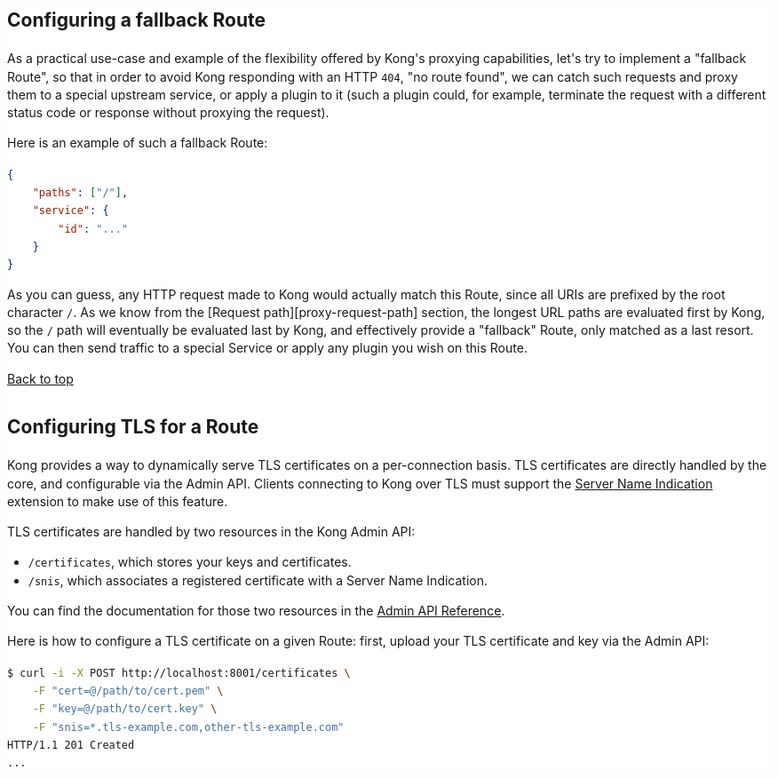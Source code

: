 ## Configuring a fallback Route

As a practical use-case and example of the flexibility offered by Kong's
proxying capabilities, let's try to implement a "fallback Route", so that in
order to avoid Kong responding with an HTTP `404`, "no route found", we can
catch such requests and proxy them to a special upstream service, or apply a
plugin to it (such a plugin could, for example, terminate the request with a
different status code or response without proxying the request).

Here is an example of such a fallback Route:

```json
{
    "paths": ["/"],
    "service": {
        "id": "..."
    }
}
```

As you can guess, any HTTP request made to Kong would actually match this
Route, since all URIs are prefixed by the root character `/`. As we know from
the [Request path][proxy-request-path] section, the longest URL paths are
evaluated first by Kong, so the `/` path will eventually be evaluated last by
Kong, and effectively provide a "fallback" Route, only matched as a last
resort. You can then send traffic to a special Service or apply any plugin you
wish on this Route.

[Back to top](#introduction)

## Configuring TLS for a Route

Kong provides a way to dynamically serve TLS certificates on a per-connection
basis. TLS certificates are directly handled by the core, and configurable via
the Admin API. Clients connecting to Kong over TLS must support the [Server
Name Indication][SNI] extension to make use of this feature.

TLS certificates are handled by two resources in the Kong Admin API:

- `/certificates`, which stores your keys and certificates.
- `/snis`, which associates a registered certificate with a Server Name
  Indication.

You can find the documentation for those two resources in the
[Admin API Reference][API].

Here is how to configure a TLS certificate on a given Route: first, upload
your TLS certificate and key via the Admin API:

```bash
$ curl -i -X POST http://localhost:8001/certificates \
    -F "cert=@/path/to/cert.pem" \
    -F "key=@/path/to/cert.key" \
    -F "snis=*.tls-example.com,other-tls-example.com"
HTTP/1.1 201 Created
...
```


[plugin-configuration-object]: /gateway-oss/{{page.kong_version}}/admin-api#plugin-object
[plugin-development-guide]: /gateway-oss/{{page.kong_version}}/plugin-development
[plugin-association-rules]: /gateway-oss/{{page.kong_version}}/admin-api/#precedence
[proxy-websocket]: /gateway-oss/{{page.kong_version}}/proxy/#proxy-websocket-traffic
[load-balancing-reference]: /gateway-oss/{{page.kong_version}}/loadbalancing
[configuration-reference]: /gateway-oss/{{page.kong_version}}/configuration/
[configuration-trusted-ips]: /gateway-oss/{{page.kong_version}}/configuration/#trusted_ips
[configuring-a-service]: /gateway-oss/{{page.kong_version}}/getting-started/configuring-a-service
[API]: /gateway-oss/{{page.kong_version}}/admin-api
[service-entity]: /gateway-oss/{{page.kong_version}}/admin-api/#add-service
[route-entity]: /gateway-oss/{{page.kong_version}}/admin-api/#add-route
[ngx-http-proxy-module]: http://nginx.org/en/docs/http/ngx_http_proxy_module.html
[ngx-http-realip-module]: http://nginx.org/en/docs/http/ngx_http_realip_module.html
[ngx-remote-addr-variable]: http://nginx.org/en/docs/http/ngx_http_core_module.html#var_remote_addr
[ngx-scheme-variable]: http://nginx.org/en/docs/http/ngx_http_core_module.html#var_scheme
[ngx-host-variable]: http://nginx.org/en/docs/http/ngx_http_core_module.html#var_host
[ngx-server-port-variable]: http://nginx.org/en/docs/http/ngx_http_core_module.html#var_server_port
[ngx-http-proxy-retries]: http://nginx.org/en/docs/http/ngx_http_proxy_module.html#proxy_next_upstream_tries
[SNI]: https://en.wikipedia.org/wiki/Server_Name_Indication
[conf-grpc-service]: /gateway-oss/{{page.kong_version}}/getting-started/configuring-a-grpc-service
[file-log]: //file-log